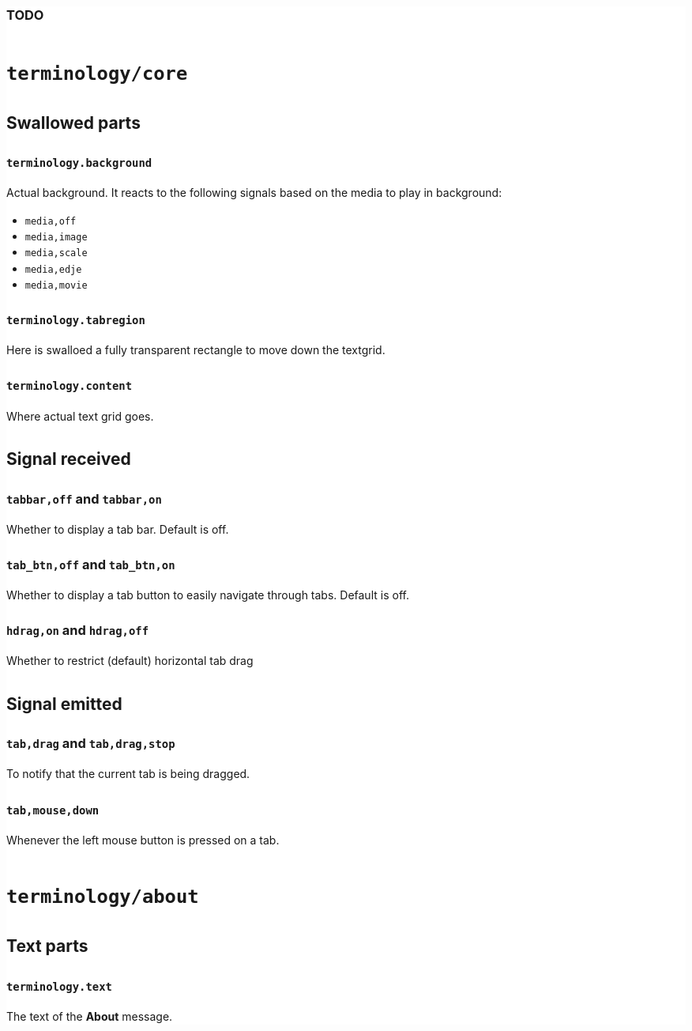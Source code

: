 ### TODO



# `terminology/core`

## Swallowed parts

### `terminology.background`

Actual background.
It reacts to the following signals based on the media to play in background:
* `media,off`
* `media,image`
* `media,scale`
* `media,edje`
* `media,movie`

### `terminology.tabregion`
Here is swalloed a fully transparent rectangle to move down the textgrid.

### `terminology.content`
Where actual text grid goes.

## Signal received
### `tabbar,off` and `tabbar,on`
Whether to display a tab bar. Default is off.
### `tab_btn,off` and `tab_btn,on`
Whether to display a tab button to easily navigate through tabs. Default is off.
### `hdrag,on` and `hdrag,off`
Whether to restrict (default) horizontal tab drag

## Signal emitted
### `tab,drag` and `tab,drag,stop`
To notify that the current tab is being dragged.
### `tab,mouse,down`
Whenever the left mouse button is pressed on a tab.



# `terminology/about`
## Text parts
### `terminology.text`
The text of the __About__ message.
